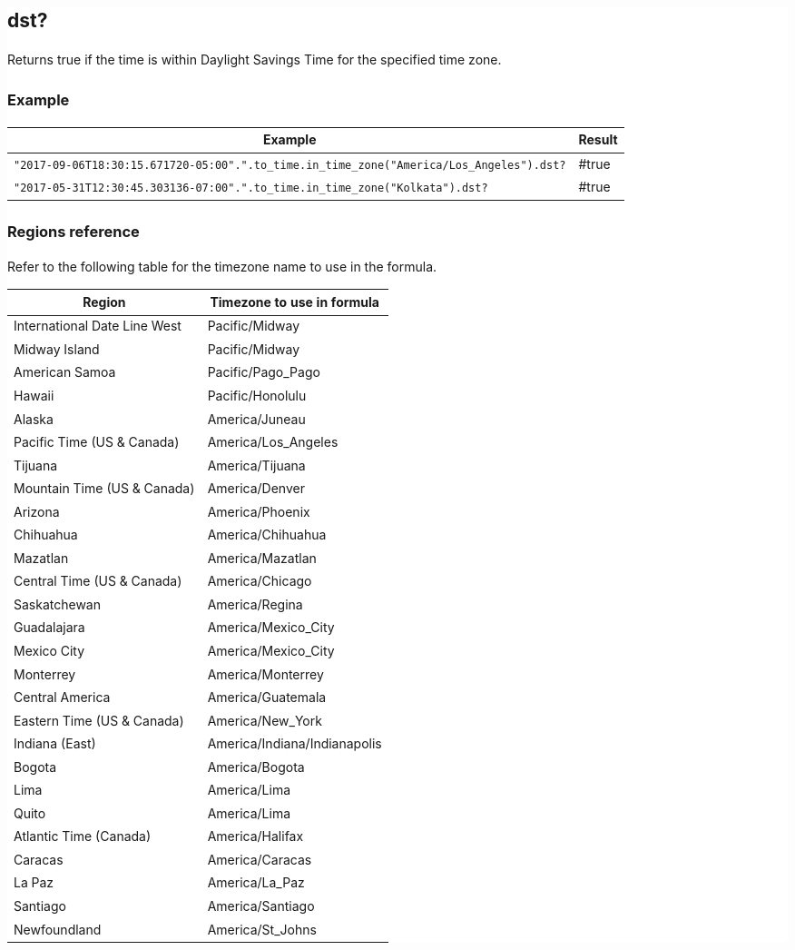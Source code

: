 ## dst?
Returns true if the time is within Daylight Savings Time for the specified time zone.

### Example

| Example                                      | Result                               |
|----------------------------------------------|--------------------------------------|
| `"2017-09-06T18:30:15.671720-05:00".".to_time.in_time_zone("America/Los_Angeles").dst?` | #true   |
| `"2017-05-31T12:30:45.303136-07:00".".to_time.in_time_zone("Kolkata").dst?` | #true   |


### Regions reference
Refer to the following table for the timezone name to use in the formula.

| Region                       | Timezone to use in formula     |
|------------------------------|--------------------------------|
| International Date Line West | Pacific/Midway                 |
| Midway Island                | Pacific/Midway                 |
| American Samoa               | Pacific/Pago_Pago              |
| Hawaii                       | Pacific/Honolulu               |
| Alaska                       | America/Juneau                 |
| Pacific Time (US & Canada)   | America/Los_Angeles            |
| Tijuana                      | America/Tijuana                |
| Mountain Time (US & Canada)  | America/Denver                 |
| Arizona                      | America/Phoenix                |
| Chihuahua                    | America/Chihuahua              |
| Mazatlan                     | America/Mazatlan               |
| Central Time (US & Canada)   | America/Chicago                |
| Saskatchewan                 | America/Regina                 |
| Guadalajara                  | America/Mexico_City            |
| Mexico City                  | America/Mexico_City            |
| Monterrey                    | America/Monterrey              |
| Central America              | America/Guatemala              |
| Eastern Time (US & Canada)   | America/New_York               |
| Indiana (East)               | America/Indiana/Indianapolis   |
| Bogota                       | America/Bogota                 |
| Lima                         | America/Lima                   |
| Quito                        | America/Lima                   |
| Atlantic Time (Canada)       | America/Halifax                |
| Caracas                      | America/Caracas                |
| La Paz                       | America/La_Paz                 |
| Santiago                     | America/Santiago               |
| Newfoundland                 | America/St_Johns               |